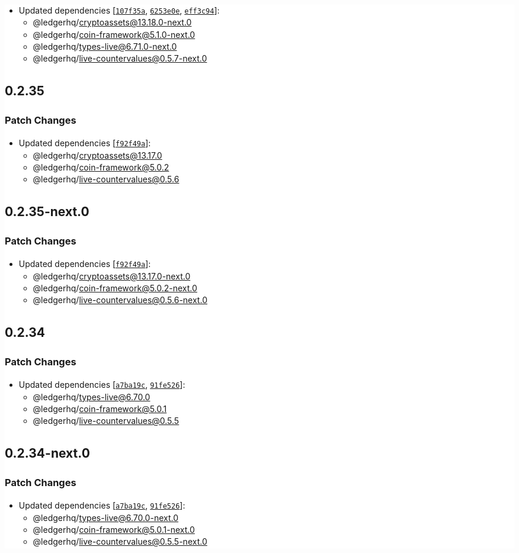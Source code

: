 - Updated dependencies [[`107f35a`](https://github.com/LedgerHQ/ledger-live/commit/107f35a0650412716b088a3503b86435e6d9cf47), [`6253e0e`](https://github.com/LedgerHQ/ledger-live/commit/6253e0e3efcd1a29543cda55c9a5269f97aa770f), [`eff3c94`](https://github.com/LedgerHQ/ledger-live/commit/eff3c94c1eded61518097a4544c3f5b25db1e28a)]:
  - @ledgerhq/cryptoassets@13.18.0-next.0
  - @ledgerhq/coin-framework@5.1.0-next.0
  - @ledgerhq/types-live@6.71.0-next.0
  - @ledgerhq/live-countervalues@0.5.7-next.0

## 0.2.35

### Patch Changes

- Updated dependencies [[`f92f49a`](https://github.com/LedgerHQ/ledger-live/commit/f92f49a003767b83b94955e920cfac8cd565c162)]:
  - @ledgerhq/cryptoassets@13.17.0
  - @ledgerhq/coin-framework@5.0.2
  - @ledgerhq/live-countervalues@0.5.6

## 0.2.35-next.0

### Patch Changes

- Updated dependencies [[`f92f49a`](https://github.com/LedgerHQ/ledger-live/commit/f92f49a003767b83b94955e920cfac8cd565c162)]:
  - @ledgerhq/cryptoassets@13.17.0-next.0
  - @ledgerhq/coin-framework@5.0.2-next.0
  - @ledgerhq/live-countervalues@0.5.6-next.0

## 0.2.34

### Patch Changes

- Updated dependencies [[`a7ba19c`](https://github.com/LedgerHQ/ledger-live/commit/a7ba19cfa5a895572edfcf036a10d2af83efdf38), [`91fe526`](https://github.com/LedgerHQ/ledger-live/commit/91fe526be2710f0fb18b4d035a5d8de630b3d4b5)]:
  - @ledgerhq/types-live@6.70.0
  - @ledgerhq/coin-framework@5.0.1
  - @ledgerhq/live-countervalues@0.5.5

## 0.2.34-next.0

### Patch Changes

- Updated dependencies [[`a7ba19c`](https://github.com/LedgerHQ/ledger-live/commit/a7ba19cfa5a895572edfcf036a10d2af83efdf38), [`91fe526`](https://github.com/LedgerHQ/ledger-live/commit/91fe526be2710f0fb18b4d035a5d8de630b3d4b5)]:
  - @ledgerhq/types-live@6.70.0-next.0
  - @ledgerhq/coin-framework@5.0.1-next.0
  - @ledgerhq/live-countervalues@0.5.5-next.0
